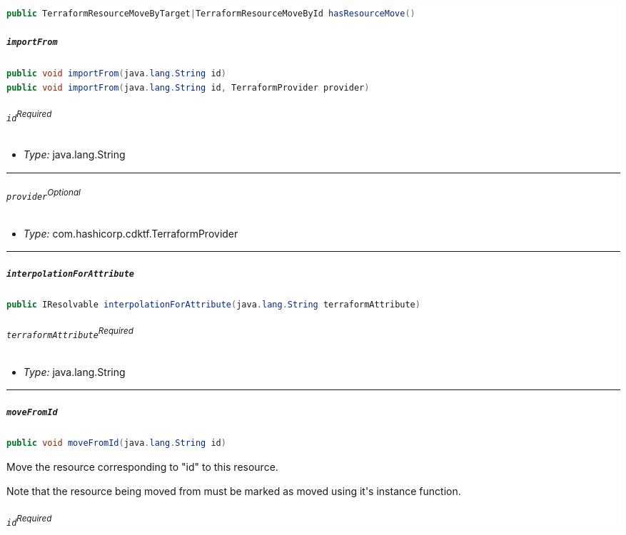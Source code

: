 ```java
public TerraformResourceMoveByTarget|TerraformResourceMoveById hasResourceMove()
```

##### `importFrom` <a name="importFrom" id="@cdktf/provider-ionoscloud.nfsCluster.NfsCluster.importFrom"></a>

```java
public void importFrom(java.lang.String id)
public void importFrom(java.lang.String id, TerraformProvider provider)
```

###### `id`<sup>Required</sup> <a name="id" id="@cdktf/provider-ionoscloud.nfsCluster.NfsCluster.importFrom.parameter.id"></a>

- *Type:* java.lang.String

---

###### `provider`<sup>Optional</sup> <a name="provider" id="@cdktf/provider-ionoscloud.nfsCluster.NfsCluster.importFrom.parameter.provider"></a>

- *Type:* com.hashicorp.cdktf.TerraformProvider

---

##### `interpolationForAttribute` <a name="interpolationForAttribute" id="@cdktf/provider-ionoscloud.nfsCluster.NfsCluster.interpolationForAttribute"></a>

```java
public IResolvable interpolationForAttribute(java.lang.String terraformAttribute)
```

###### `terraformAttribute`<sup>Required</sup> <a name="terraformAttribute" id="@cdktf/provider-ionoscloud.nfsCluster.NfsCluster.interpolationForAttribute.parameter.terraformAttribute"></a>

- *Type:* java.lang.String

---

##### `moveFromId` <a name="moveFromId" id="@cdktf/provider-ionoscloud.nfsCluster.NfsCluster.moveFromId"></a>

```java
public void moveFromId(java.lang.String id)
```

Move the resource corresponding to "id" to this resource.

Note that the resource being moved from must be marked as moved using it's instance function.

###### `id`<sup>Required</sup> <a name="id" id="@cdktf/provider-ionoscloud.nfsCluster.NfsCluster.moveFromId.parameter.id"></a>
